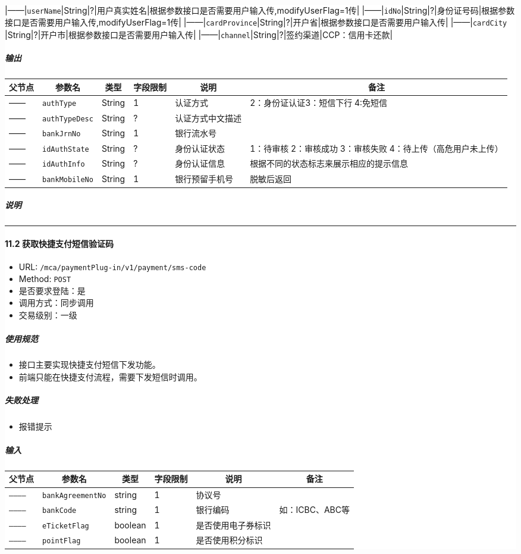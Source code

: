 |——|`userName`|String|?|用户真实姓名|根据参数接口是否需要用户输入传,modifyUserFlag=1传|
|——|`idNo`|String|?|身份证号码|根据参数接口是否需要用户输入传,modifyUserFlag=1传|
|——|`cardProvince`|String|?|开户省|根据参数接口是否需要用户输入传|
|——|`cardCity`|String|?|开户市|根据参数接口是否需要用户输入传|
|——|`channel`|String|?|签约渠道|CCP：信用卡还款|


##### 输出
|父节点|参数名|类型|字段限制|说明|备注|
|------|------|----|--------|----|----|
|——|`authType`|String|1|认证方式|2：身份证认证3：短信下行 4:免短信 |
|——|`authTypeDesc`|String|?|认证方式中文描述||
|——|`bankJrnNo`|String|1|银行流水号||
|——|`idAuthState`|String|?|身份认证状态|1：待审核 2：审核成功 3：审核失败 4：待上传（高危用户未上传）|
|——|`idAuthInfo`|String|?|身份认证信息|根据不同的状态标志来展示相应的提示信息|
|——|`bankMobileNo`|String|1|银行预留手机号|脱敏后返回|

##### 说明

---

#### 11.2 获取快捷支付短信验证码
* URL: `/mca/paymentPlug-in/v1/payment/sms-code`
* Method: `POST`
* 是否要求登陆：是
* 调用方式：同步调用
* 交易级别：一级

##### 使用规范
* 接口主要实现快捷支付短信下发功能。
* 前端只能在快捷支付流程，需要下发短信时调用。

##### 失败处理 
* 报错提示

##### 输入
|父节点|参数名|类型|字段限制|说明|备注|
|------|------|----|--------|----|----|
|`————`|`bankAgreementNo`|string|1|协议号||
|`————`|`bankCode`|string|1|银行编码|如：ICBC、ABC等|
|`————`|`eTicketFlag`|boolean|1|是否使用电子券标识||
|`————`|`pointFlag`|boolean|1|是否使用积分标识||
